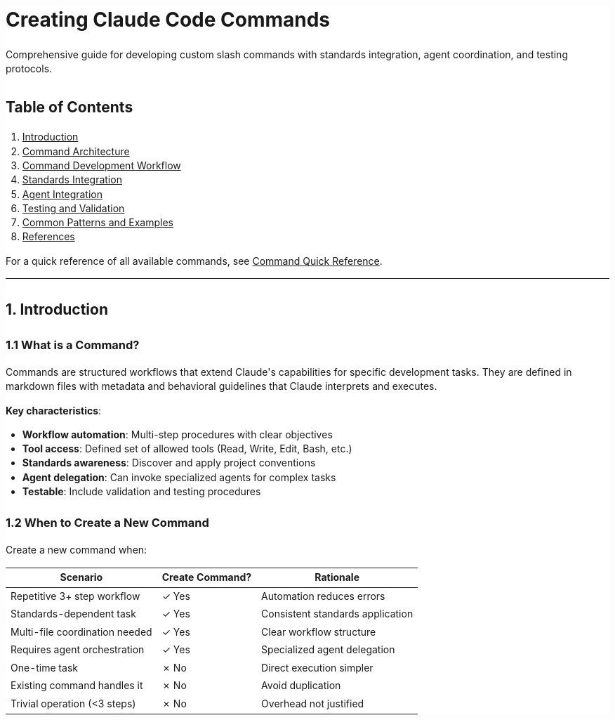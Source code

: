 # Creating Claude Code Commands

Comprehensive guide for developing custom slash commands with standards integration, agent coordination, and testing protocols.

## Table of Contents

1. [Introduction](#1-introduction)
2. [Command Architecture](#2-command-architecture)
3. [Command Development Workflow](#3-command-development-workflow)
4. [Standards Integration](#4-standards-integration)
5. [Agent Integration](#5-agent-integration)
6. [Testing and Validation](#6-testing-and-validation)
7. [Common Patterns and Examples](#7-common-patterns-and-examples)
8. [References](#references)

For a quick reference of all available commands, see [Command Quick Reference](command-reference.md).

---

## 1. Introduction

### 1.1 What is a Command?

Commands are structured workflows that extend Claude's capabilities for specific development tasks. They are defined in markdown files with metadata and behavioral guidelines that Claude interprets and executes.

**Key characteristics**:
- **Workflow automation**: Multi-step procedures with clear objectives
- **Tool access**: Defined set of allowed tools (Read, Write, Edit, Bash, etc.)
- **Standards awareness**: Discover and apply project conventions
- **Agent delegation**: Can invoke specialized agents for complex tasks
- **Testable**: Include validation and testing procedures

### 1.2 When to Create a New Command

Create a new command when:

| Scenario | Create Command? | Rationale |
|----------|----------------|-----------|
| Repetitive 3+ step workflow | ✓ Yes | Automation reduces errors |
| Standards-dependent task | ✓ Yes | Consistent standards application |
| Multi-file coordination needed | ✓ Yes | Clear workflow structure |
| Requires agent orchestration | ✓ Yes | Specialized agent delegation |
| One-time task | ✗ No | Direct execution simpler |
| Existing command handles it | ✗ No | Avoid duplication |
| Trivial operation (<3 steps) | ✗ No | Overhead not justified |
